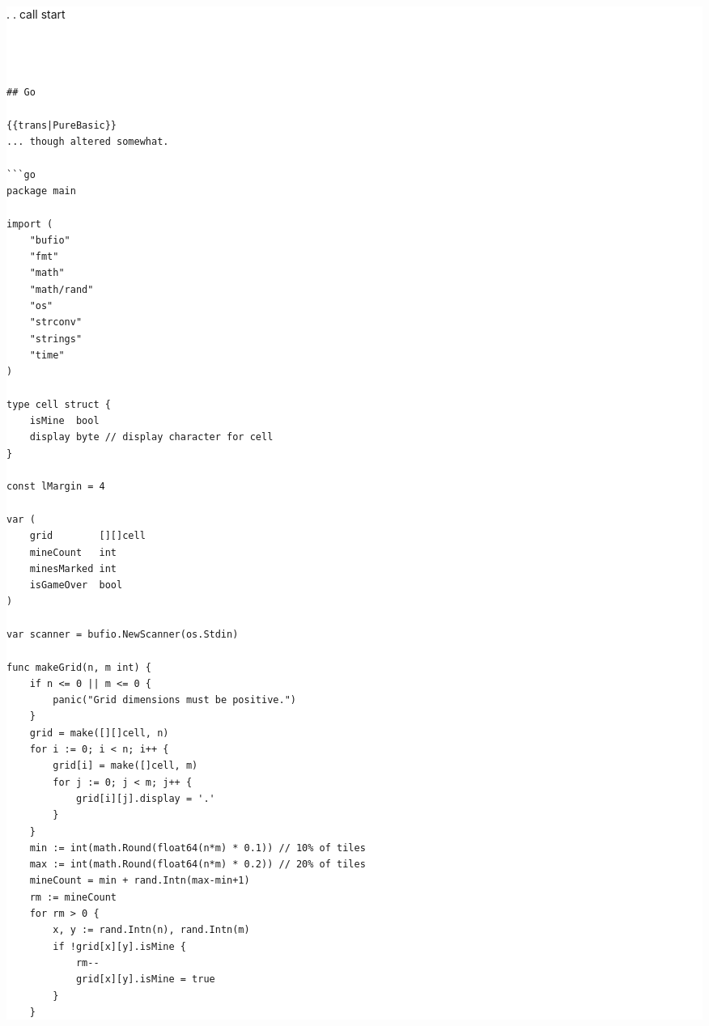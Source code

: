   .
.
call start
```



## Go

{{trans|PureBasic}}
... though altered somewhat.

```go
package main

import (
    "bufio"
    "fmt"
    "math"
    "math/rand"
    "os"
    "strconv"
    "strings"
    "time"
)

type cell struct {
    isMine  bool
    display byte // display character for cell
}

const lMargin = 4

var (
    grid        [][]cell
    mineCount   int
    minesMarked int
    isGameOver  bool
)

var scanner = bufio.NewScanner(os.Stdin)

func makeGrid(n, m int) {
    if n <= 0 || m <= 0 {
        panic("Grid dimensions must be positive.")
    }
    grid = make([][]cell, n)
    for i := 0; i < n; i++ {
        grid[i] = make([]cell, m)
        for j := 0; j < m; j++ {
            grid[i][j].display = '.'
        }
    }
    min := int(math.Round(float64(n*m) * 0.1)) // 10% of tiles
    max := int(math.Round(float64(n*m) * 0.2)) // 20% of tiles
    mineCount = min + rand.Intn(max-min+1)
    rm := mineCount
    for rm > 0 {
        x, y := rand.Intn(n), rand.Intn(m)
        if !grid[x][y].isMine {
            rm--
            grid[x][y].isMine = true
        }
    }
```